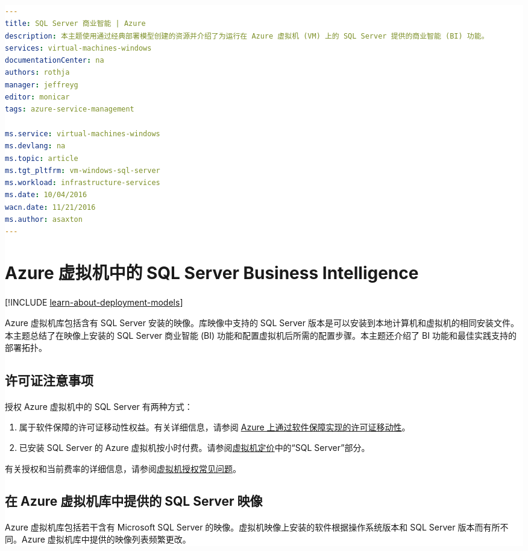 ```yaml
---
title: SQL Server 商业智能 | Azure
description: 本主题使用通过经典部署模型创建的资源并介绍了为运行在 Azure 虚拟机 (VM) 上的 SQL Server 提供的商业智能 (BI) 功能。
services: virtual-machines-windows
documentationCenter: na
authors: rothja
manager: jeffreyg
editor: monicar
tags: azure-service-management

ms.service: virtual-machines-windows
ms.devlang: na
ms.topic: article
ms.tgt_pltfrm: vm-windows-sql-server
ms.workload: infrastructure-services
ms.date: 10/04/2016
wacn.date: 11/21/2016
ms.author: asaxton
---
```


# Azure 虚拟机中的 SQL Server Business Intelligence

[!INCLUDE [learn-about-deployment-models](../../includes/learn-about-deployment-models-classic-include.md)]

Azure 虚拟机库包括含有 SQL Server 安装的映像。库映像中支持的 SQL Server 版本是可以安装到本地计算机和虚拟机的相同安装文件。本主题总结了在映像上安装的 SQL Server 商业智能 (BI) 功能和配置虚拟机后所需的配置步骤。本主题还介绍了 BI 功能和最佳实践支持的部署拓扑。

## 许可证注意事项

授权 Azure 虚拟机中的 SQL Server 有两种方式：

1. 属于软件保障的许可证移动性权益。有关详细信息，请参阅 [Azure 上通过软件保障实现的许可证移动性](https://www.azure.cn/pricing/license-mobility/)。

1. 已安装 SQL Server 的 Azure 虚拟机按小时付费。请参阅[虚拟机定价](https://www.azure.cn/home/features/virtual-machines/#SQL)中的“SQL Server”部分。

有关授权和当前费率的详细信息，请参阅[虚拟机授权常见问题](https://www.azure.cn/pricing/overview/)。

## 在 Azure 虚拟机库中提供的 SQL Server 映像

Azure 虚拟机库包括若干含有 Microsoft SQL Server 的映像。虚拟机映像上安装的软件根据操作系统版本和 SQL Server 版本而有所不同。Azure 虚拟机库中提供的映像列表频繁更改。
